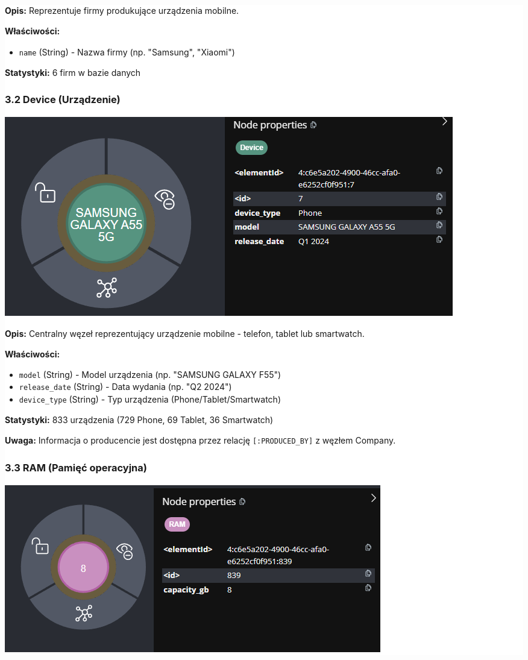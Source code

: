 **Opis:** Reprezentuje firmy produkujące urządzenia mobilne.

**Właściwości:**
- `name` (String) - Nazwa firmy (np. "Samsung", "Xiaomi")

**Statystyki:** 6 firm w bazie danych

### 3.2 Device (Urządzenie)
![Device Nodes](images/nodes_device.png)

**Opis:** Centralny węzeł reprezentujący urządzenie mobilne - telefon, tablet lub smartwatch.

**Właściwości:**
- `model` (String) - Model urządzenia (np. "SAMSUNG GALAXY F55")
- `release_date` (String) - Data wydania (np. "Q2 2024")
- `device_type` (String) - Typ urządzenia (Phone/Tablet/Smartwatch)

**Statystyki:** 833 urządzenia (729 Phone, 69 Tablet, 36 Smartwatch)

**Uwaga:** Informacja o producencie jest dostępna przez relację `[:PRODUCED_BY]` z węzłem Company.

### 3.3 RAM (Pamięć operacyjna)
![RAM Nodes](images/nodes_ram.png)
